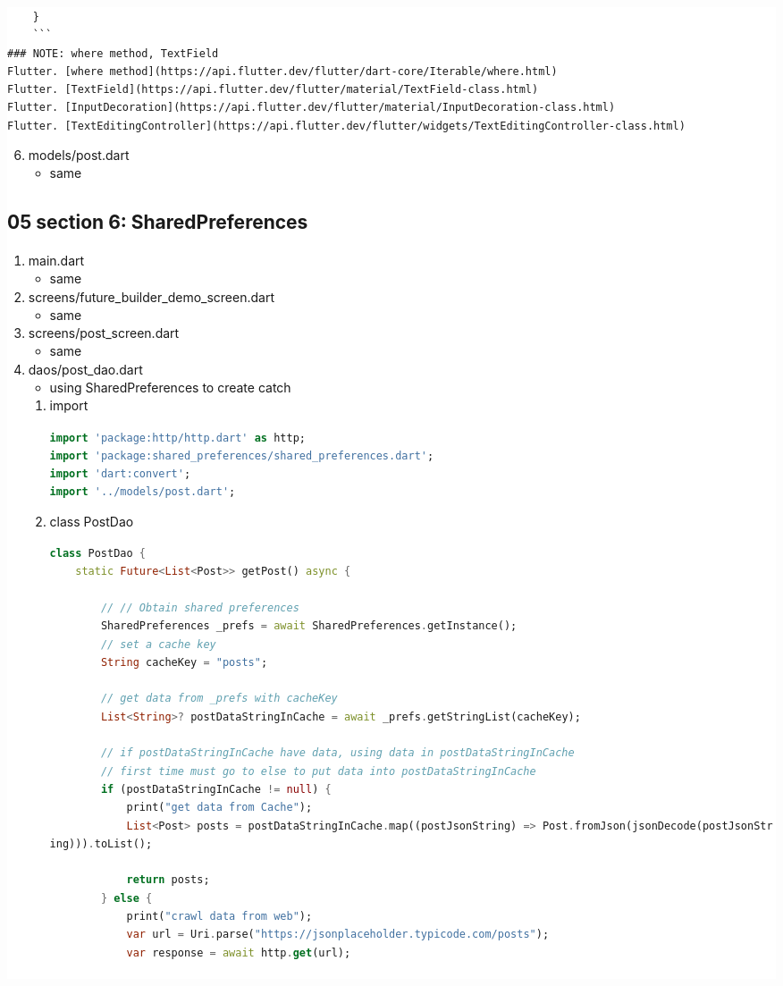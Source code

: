         }
        ```
    ### NOTE: where method, TextField
    Flutter. [where method](https://api.flutter.dev/flutter/dart-core/Iterable/where.html)
    Flutter. [TextField](https://api.flutter.dev/flutter/material/TextField-class.html)
    Flutter. [InputDecoration](https://api.flutter.dev/flutter/material/InputDecoration-class.html)
    Flutter. [TextEditingController](https://api.flutter.dev/flutter/widgets/TextEditingController-class.html)
6. models/post.dart
    - same

## 05 section 6: SharedPreferences
1. main.dart
    - same
2. screens/future_builder_demo_screen.dart
    - same
3. screens/post_screen.dart
    - same
4. daos/post_dao.dart
    - using SharedPreferences to create catch
    1. import
        ```dart
        import 'package:http/http.dart' as http;
        import 'package:shared_preferences/shared_preferences.dart';
        import 'dart:convert';
        import '../models/post.dart';
        ```
    2. class PostDao
        ```dart
        class PostDao {
            static Future<List<Post>> getPost() async {

                // // Obtain shared preferences
                SharedPreferences _prefs = await SharedPreferences.getInstance();
                // set a cache key
                String cacheKey = "posts";

                // get data from _prefs with cacheKey
                List<String>? postDataStringInCache = await _prefs.getStringList(cacheKey);

                // if postDataStringInCache have data, using data in postDataStringInCache
                // first time must go to else to put data into postDataStringInCache
                if (postDataStringInCache != null) {
                    print("get data from Cache");
                    List<Post> posts = postDataStringInCache.map((postJsonString) => Post.fromJson(jsonDecode(postJsonString))).toList();

                    return posts;
                } else {
                    print("crawl data from web");
                    var url = Uri.parse("https://jsonplaceholder.typicode.com/posts");
                    var response = await http.get(url);
                    